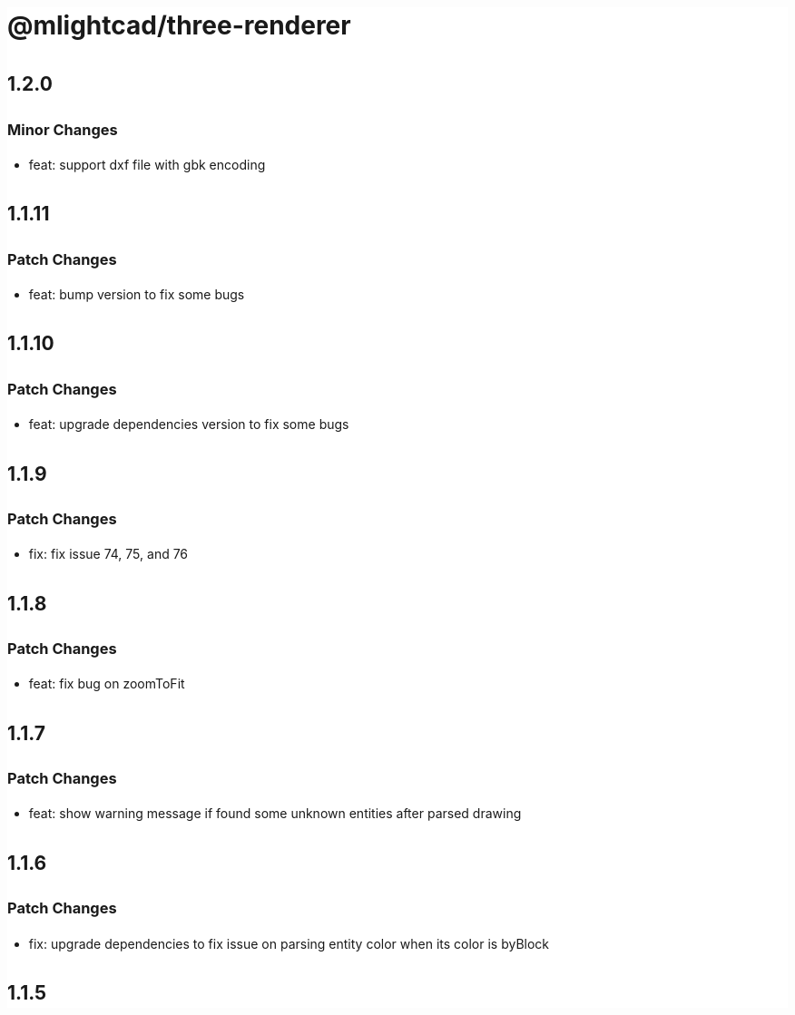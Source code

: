 # @mlightcad/three-renderer

## 1.2.0

### Minor Changes

- feat: support dxf file with gbk encoding

## 1.1.11

### Patch Changes

- feat: bump version to fix some bugs

## 1.1.10

### Patch Changes

- feat: upgrade dependencies version to fix some bugs

## 1.1.9

### Patch Changes

- fix: fix issue 74, 75, and 76

## 1.1.8

### Patch Changes

- feat: fix bug on zoomToFit

## 1.1.7

### Patch Changes

- feat: show warning message if found some unknown entities after parsed drawing

## 1.1.6

### Patch Changes

- fix: upgrade dependencies to fix issue on parsing entity color when its color is byBlock

## 1.1.5
